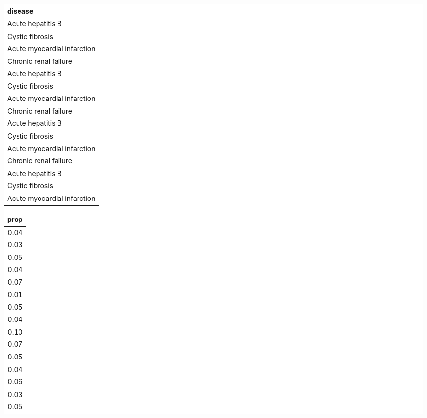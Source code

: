 | disease                     |
|:----------------------------|
| Acute hepatitis B           |
| Cystic fibrosis             |
| Acute myocardial infarction |
| Chronic renal failure       |
| Acute hepatitis B           |
| Cystic fibrosis             |
| Acute myocardial infarction |
| Chronic renal failure       |
| Acute hepatitis B           |
| Cystic fibrosis             |
| Acute myocardial infarction |
| Chronic renal failure       |
| Acute hepatitis B           |
| Cystic fibrosis             |
| Acute myocardial infarction |

|  prop|
|-----:|
|  0.04|
|  0.03|
|  0.05|
|  0.04|
|  0.07|
|  0.01|
|  0.05|
|  0.04|
|  0.10|
|  0.07|
|  0.05|
|  0.04|
|  0.06|
|  0.03|
|  0.05|
